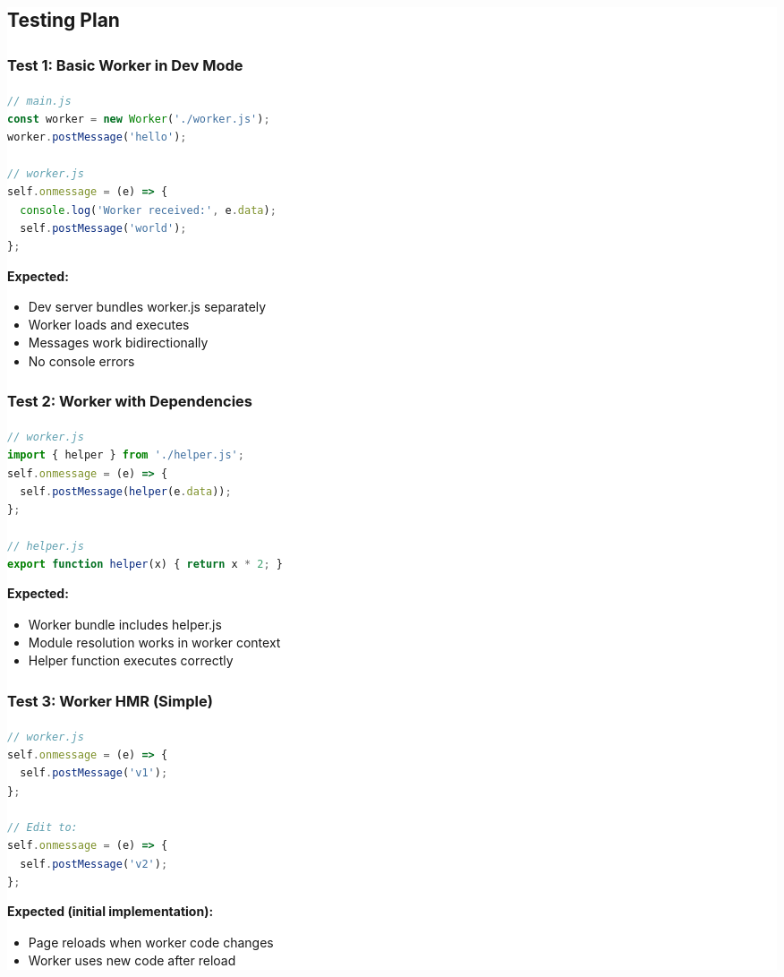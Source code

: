 ## Testing Plan

### Test 1: Basic Worker in Dev Mode
```javascript
// main.js
const worker = new Worker('./worker.js');
worker.postMessage('hello');

// worker.js
self.onmessage = (e) => {
  console.log('Worker received:', e.data);
  self.postMessage('world');
};
```

**Expected:**
- Dev server bundles worker.js separately
- Worker loads and executes
- Messages work bidirectionally
- No console errors

### Test 2: Worker with Dependencies
```javascript
// worker.js
import { helper } from './helper.js';
self.onmessage = (e) => {
  self.postMessage(helper(e.data));
};

// helper.js
export function helper(x) { return x * 2; }
```

**Expected:**
- Worker bundle includes helper.js
- Module resolution works in worker context
- Helper function executes correctly

### Test 3: Worker HMR (Simple)
```javascript
// worker.js
self.onmessage = (e) => {
  self.postMessage('v1');
};

// Edit to:
self.onmessage = (e) => {
  self.postMessage('v2');
};
```

**Expected (initial implementation):**
- Page reloads when worker code changes
- Worker uses new code after reload
